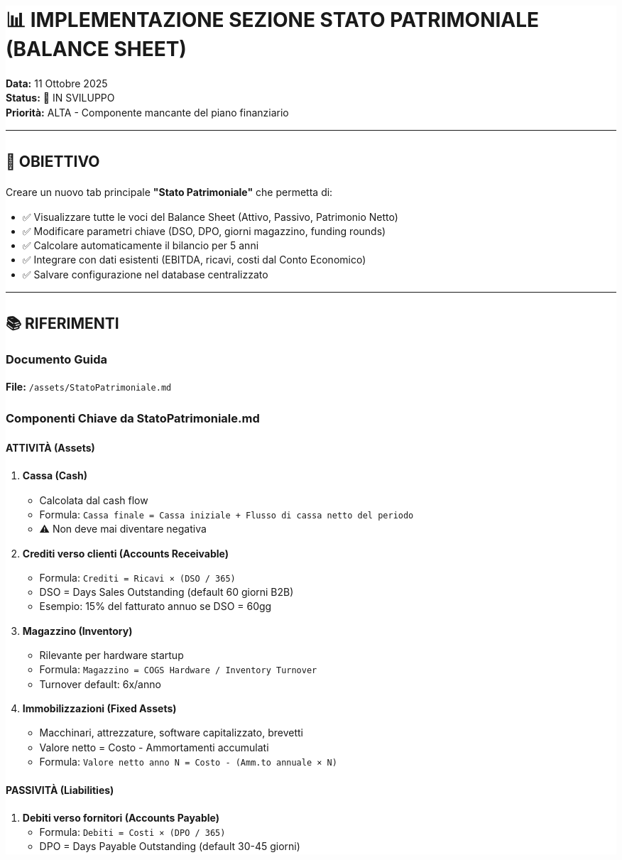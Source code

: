 # 📊 IMPLEMENTAZIONE SEZIONE STATO PATRIMONIALE (BALANCE SHEET)

**Data:** 11 Ottobre 2025  
**Status:** 🔨 IN SVILUPPO  
**Priorità:** ALTA - Componente mancante del piano finanziario

---

## 🎯 OBIETTIVO

Creare un nuovo tab principale **"Stato Patrimoniale"** che permetta di:
- ✅ Visualizzare tutte le voci del Balance Sheet (Attivo, Passivo, Patrimonio Netto)
- ✅ Modificare parametri chiave (DSO, DPO, giorni magazzino, funding rounds)
- ✅ Calcolare automaticamente il bilancio per 5 anni
- ✅ Integrare con dati esistenti (EBITDA, ricavi, costi dal Conto Economico)
- ✅ Salvare configurazione nel database centralizzato

---

## 📚 RIFERIMENTI

### Documento Guida
**File:** `/assets/StatoPatrimoniale.md`

### Componenti Chiave da StatoPatrimoniale.md

#### **ATTIVITÀ (Assets)**
1. **Cassa (Cash)**
   - Calcolata dal cash flow
   - Formula: `Cassa finale = Cassa iniziale + Flusso di cassa netto del periodo`
   - ⚠️ Non deve mai diventare negativa

2. **Crediti verso clienti (Accounts Receivable)**
   - Formula: `Crediti = Ricavi × (DSO / 365)`
   - DSO = Days Sales Outstanding (default 60 giorni B2B)
   - Esempio: 15% del fatturato annuo se DSO = 60gg

3. **Magazzino (Inventory)**
   - Rilevante per hardware startup
   - Formula: `Magazzino = COGS Hardware / Inventory Turnover`
   - Turnover default: 6x/anno

4. **Immobilizzazioni (Fixed Assets)**
   - Macchinari, attrezzature, software capitalizzato, brevetti
   - Valore netto = Costo - Ammortamenti accumulati
   - Formula: `Valore netto anno N = Costo - (Amm.to annuale × N)`

#### **PASSIVITÀ (Liabilities)**
1. **Debiti verso fornitori (Accounts Payable)**
   - Formula: `Debiti = Costi × (DPO / 365)`
   - DPO = Days Payable Outstanding (default 30-45 giorni)
